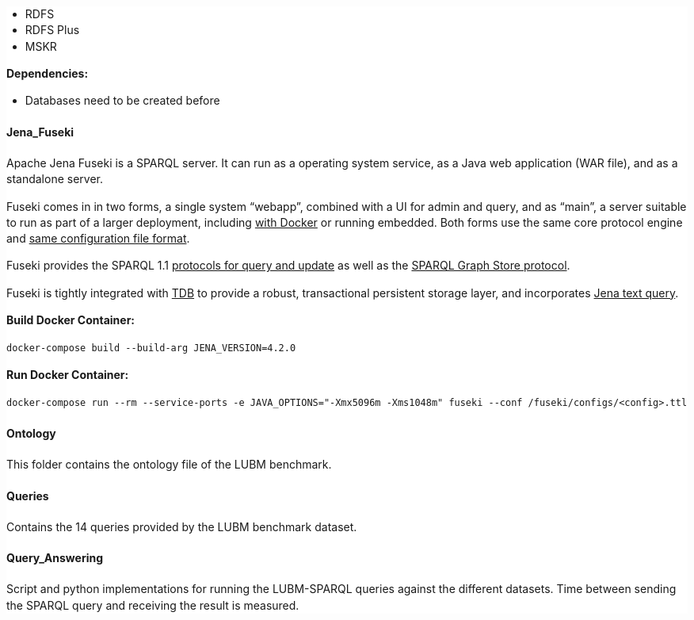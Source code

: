 - RDFS
- RDFS Plus
- MSKR

**Dependencies:**

- Databases need to be created before



#### Jena_Fuseki

Apache Jena Fuseki is a SPARQL server. It can run as a operating system service, as a Java web application (WAR file), and as a standalone server.

Fuseki comes in in two forms, a single system “webapp”, combined with a UI for admin and query, and as “main”, a server suitable to run as part of a larger deployment, including [with Docker](https://jena.apache.org/documentation/fuseki2/fuseki-main.html#docker) or running embedded. Both forms use the same core protocol engine and [same configuration file format](https://jena.apache.org/documentation/fuseki2/fuseki-configuration.html).

Fuseki provides the SPARQL 1.1 [protocols for query and update](http://www.w3.org/TR/sparql11-protocol/) as well as the [SPARQL Graph Store protocol](http://www.w3.org/TR/sparql11-http-rdf-update/).

Fuseki is tightly integrated with [TDB](https://jena.apache.org/documentation/tdb/index.html) to provide a robust, transactional persistent storage layer, and incorporates [Jena text query](https://jena.apache.org/documentation/query/text-query.html).



**Build Docker Container:**

```
docker-compose build --build-arg JENA_VERSION=4.2.0
```

**Run Docker Container:**

```
docker-compose run --rm --service-ports -e JAVA_OPTIONS="-Xmx5096m -Xms1048m" fuseki --conf /fuseki/configs/<config>.ttl
```



#### Ontology

This folder contains the ontology file of the LUBM benchmark.



#### Queries

Contains the 14 queries provided by the LUBM benchmark dataset.



#### Query_Answering

Script and python implementations for running the LUBM-SPARQL queries against the different datasets. Time between sending the SPARQL query and receiving the result is measured.

